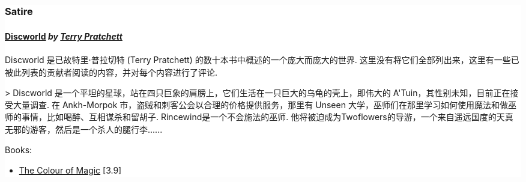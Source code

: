 ### Satire

#### [Discworld](https://en.wikipedia.org/wiki/Discworld) _by [Terry Pratchett](https://en.wikipedia.org/wiki/Terry_Pratchett)_

 Discworld 是已故特里·普拉切特 (Terry Pratchett) 的数十本书中概述的一个庞大而庞大的世界. 这里没有将它们全部列出来，这里有一些已被此列表的贡献者阅读的内容，并对每个内容进行了评论.

 &gt; Discworld 是一个平坦的星球，站在四只巨象的肩膀上，它们生活在一只巨大的乌龟的壳上，即伟大的 A&#39;Tuin，其性别未知，目前正在接受大量调查. 在 Ankh-Morpok 市，盗贼和刺客公会以合理的价格提供服务，那里有 Unseen 大学，巫师们在那里学习如何使用魔法和做巫师的事情，比如喝醉、互相谋杀和留胡子.  Rincewind是一个不会施法的巫师. 他将被迫成为Twoflowers的导游，一个来自遥远国度的天真无邪的游客，然后是一个杀人的腿行李......

Books:

- [The Colour of Magic](http://www.goodreads.com/book/show/601238.The_Colour_of_Magic) [3.9]
